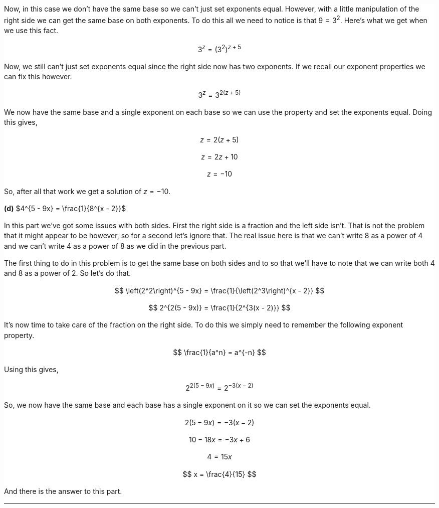 Now, in this case we don’t have the same base so we can’t just set exponents
equal. However, with a little manipulation of the right side we can get the same
base on both exponents. To do this all we need to notice is that $9 = 3^2$.
Here’s what we get when we use this fact.

$$ 3^z = \left(3^2\right)^{z + 5} $$

Now, we still can’t just set exponents equal since the right side now has two
exponents. If we recall our exponent properties we can fix this however.

$$ 3^z = 3^{2(z + 5)} $$

We now have the same base and a single exponent on each base so we can use the
property and set the exponents equal. Doing this gives,

$$ z = 2(z + 5) $$

$$ z = 2z + 10 $$

$$ z = -10 $$

So, after all that work we get a solution of $z = −10$.

**(d)** $4^{5 - 9x} = \frac{1}{8^{x - 2}}$

In this part we’ve got some issues with both sides. First the right side is a
fraction and the left side isn’t. That is not the problem that it might appear
to be however, so for a second let’s ignore that. The real issue here is that we
can’t write 8 as a power of 4 and we can’t write 4 as a power of 8 as we did in
the previous part.

The first thing to do in this problem is to get the same base on both sides and
to so that we’ll have to note that we can write both 4 and 8 as a power of 2. So
let’s do that.

$$ \left(2^2\right)^{5 - 9x} = \frac{1}{\left(2^3\right)^{x - 2}} $$

$$ 2^{2(5 - 9x)} = \frac{1}{2^{3(x - 2)}} $$

It’s now time to take care of the fraction on the right side. To do this we
simply need to remember the following exponent property.

$$ \frac{1}{a^n} = a^{-n} $$

Using this gives,

$$ 2^{2(5 - 9x)} = 2^{-3(x - 2)} $$

So, we now have the same base and each base has a single exponent on it so we
can set the exponents equal.

$$ 2(5 - 9x) = -3(x - 2) $$

$$ 10 - 18x = -3x + 6 $$

$$ 4 = 15x $$

$$ x = \frac{4}{15} $$

And there is the answer to this part.

---
